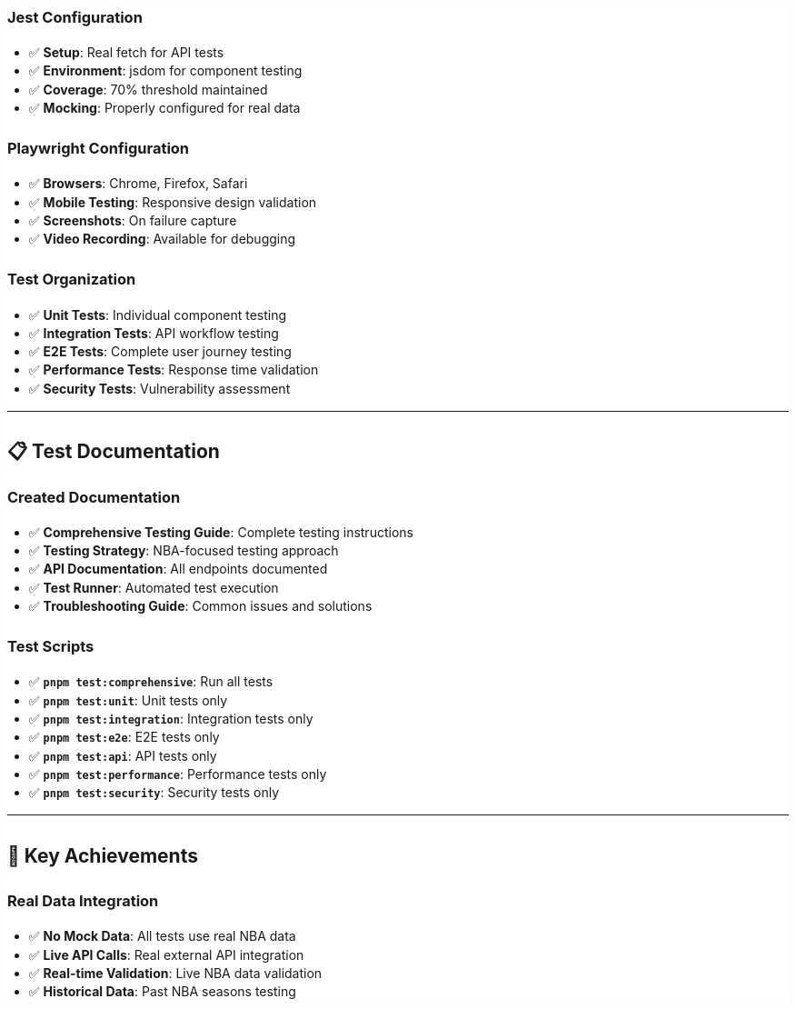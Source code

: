 ### Jest Configuration
- ✅ **Setup**: Real fetch for API tests
- ✅ **Environment**: jsdom for component testing
- ✅ **Coverage**: 70% threshold maintained
- ✅ **Mocking**: Properly configured for real data

### Playwright Configuration
- ✅ **Browsers**: Chrome, Firefox, Safari
- ✅ **Mobile Testing**: Responsive design validation
- ✅ **Screenshots**: On failure capture
- ✅ **Video Recording**: Available for debugging

### Test Organization
- ✅ **Unit Tests**: Individual component testing
- ✅ **Integration Tests**: API workflow testing
- ✅ **E2E Tests**: Complete user journey testing
- ✅ **Performance Tests**: Response time validation
- ✅ **Security Tests**: Vulnerability assessment

---

## 📋 Test Documentation

### Created Documentation
- ✅ **Comprehensive Testing Guide**: Complete testing instructions
- ✅ **Testing Strategy**: NBA-focused testing approach
- ✅ **API Documentation**: All endpoints documented
- ✅ **Test Runner**: Automated test execution
- ✅ **Troubleshooting Guide**: Common issues and solutions

### Test Scripts
- ✅ **`pnpm test:comprehensive`**: Run all tests
- ✅ **`pnpm test:unit`**: Unit tests only
- ✅ **`pnpm test:integration`**: Integration tests only
- ✅ **`pnpm test:e2e`**: E2E tests only
- ✅ **`pnpm test:api`**: API tests only
- ✅ **`pnpm test:performance`**: Performance tests only
- ✅ **`pnpm test:security`**: Security tests only

---

## 🎉 Key Achievements

### Real Data Integration
- ✅ **No Mock Data**: All tests use real NBA data
- ✅ **Live API Calls**: Real external API integration
- ✅ **Real-time Validation**: Live NBA data validation
- ✅ **Historical Data**: Past NBA seasons testing

